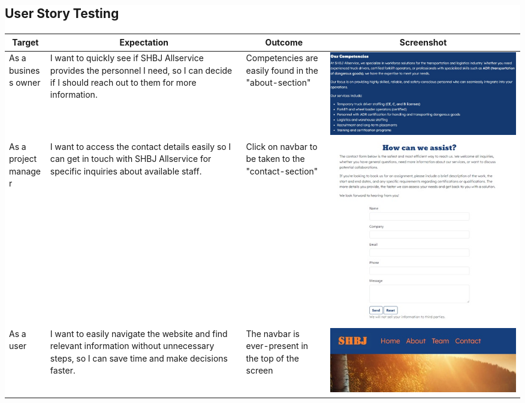 ## User Story Testing

| Target | Expectation | Outcome | Screenshot | 
| --- | --- | --- | --- | 
| As a business owner | I want to quickly see if SHBJ Allservice provides the personnel I need, so I can decide if I should reach out to them for more information.| Competencies are easily found in the "about-section" | ![screenshot](documentation/user-stories-testing/competencies.jpg) |
| As a project manager | I want to access the contact details easily so I can get in touch with SHBJ Allservice for specific inquiries about available staff. | Click on navbar to be taken to the "contact-section" | ![screenshot](documentation/user-stories-testing/contact.jpg) |
| As a user | I want to easily navigate the website and find relevant information without unnecessary steps, so I can save time and make decisions faster. | The navbar is ever-present in the top of the screen | ![screenshot](documentation/user-stories-testing/navbar.jpg) |